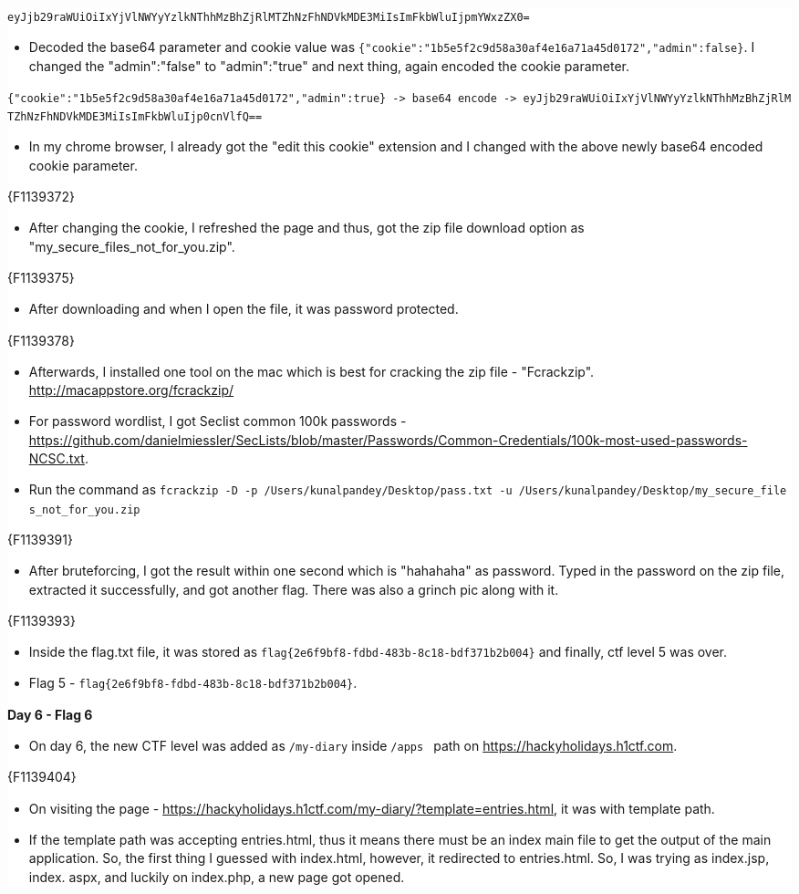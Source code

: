 `eyJjb29raWUiOiIxYjVlNWYyYzlkNThhMzBhZjRlMTZhNzFhNDVkMDE3MiIsImFkbWluIjpmYWxzZX0=`

+ Decoded the base64 parameter and cookie value was `{"cookie":"1b5e5f2c9d58a30af4e16a71a45d0172","admin":false}`. I changed the "admin":"false" to "admin":"true" and next thing, again encoded the cookie parameter.

```
{"cookie":"1b5e5f2c9d58a30af4e16a71a45d0172","admin":true} -> base64 encode -> eyJjb29raWUiOiIxYjVlNWYyYzlkNThhMzBhZjRlMTZhNzFhNDVkMDE3MiIsImFkbWluIjp0cnVlfQ==
```

+ In my chrome browser, I already got the "edit this cookie" extension and I changed with the above newly base64 encoded cookie parameter.

{F1139372}

+ After changing the cookie, I refreshed the page and thus, got the zip file download option as "my_secure_files_not_for_you.zip".

{F1139375}

+ After downloading and when I open the file, it was password protected.

{F1139378}

+ Afterwards, I installed one tool on the mac which is best for cracking the zip file - "Fcrackzip".
http://macappstore.org/fcrackzip/

+ For password wordlist, I got Seclist common 100k passwords - https://github.com/danielmiessler/SecLists/blob/master/Passwords/Common-Credentials/100k-most-used-passwords-NCSC.txt.

+ Run the command as `fcrackzip -D -p /Users/kunalpandey/Desktop/pass.txt -u /Users/kunalpandey/Desktop/my_secure_files_not_for_you.zip`

{F1139391}

+ After bruteforcing, I got the result within one second which is "hahahaha" as password. Typed in the password on the zip file, extracted it successfully, and got another flag. There was also a grinch pic along with it.

{F1139393}

+ Inside the flag.txt file, it was stored as `flag{2e6f9bf8-fdbd-483b-8c18-bdf371b2b004}` and finally, ctf level 5 was over.

+ Flag 5 - `flag{2e6f9bf8-fdbd-483b-8c18-bdf371b2b004}`.


**Day 6 - Flag 6**

+ On day 6, the new CTF level was added as `/my-diary` inside `/apps ` path on https://hackyholidays.h1ctf.com.

{F1139404}

+ On visiting the page - https://hackyholidays.h1ctf.com/my-diary/?template=entries.html, it was with template path.

+ If the template path was accepting entries.html, thus it means there must be an index main file to get the output of the main application. So, the first thing I guessed with index.html, however, it redirected to entries.html. So, I was trying as index.jsp, index. aspx, and luckily on index.php, a new page got opened.
